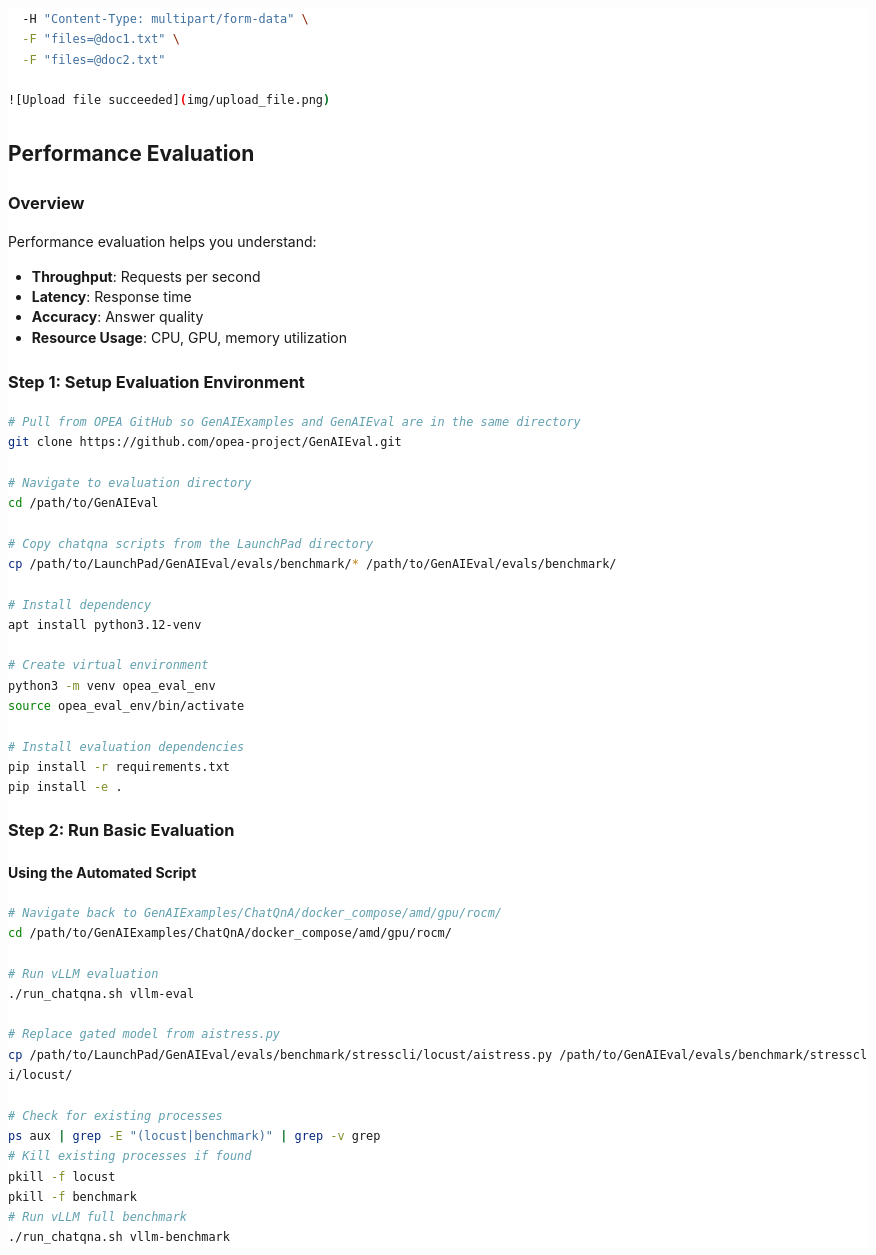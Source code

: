 ```bash
  -H "Content-Type: multipart/form-data" \
  -F "files=@doc1.txt" \
  -F "files=@doc2.txt"

![Upload file succeeded](img/upload_file.png)
```

## Performance Evaluation

### Overview

Performance evaluation helps you understand:
- **Throughput**: Requests per second
- **Latency**: Response time
- **Accuracy**: Answer quality
- **Resource Usage**: CPU, GPU, memory utilization

### Step 1: Setup Evaluation Environment

```bash
# Pull from OPEA GitHub so GenAIExamples and GenAIEval are in the same directory
git clone https://github.com/opea-project/GenAIEval.git

# Navigate to evaluation directory
cd /path/to/GenAIEval

# Copy chatqna scripts from the LaunchPad directory
cp /path/to/LaunchPad/GenAIEval/evals/benchmark/* /path/to/GenAIEval/evals/benchmark/

# Install dependency
apt install python3.12-venv

# Create virtual environment
python3 -m venv opea_eval_env
source opea_eval_env/bin/activate

# Install evaluation dependencies
pip install -r requirements.txt
pip install -e .
```

### Step 2: Run Basic Evaluation

#### Using the Automated Script
```bash
# Navigate back to GenAIExamples/ChatQnA/docker_compose/amd/gpu/rocm/
cd /path/to/GenAIExamples/ChatQnA/docker_compose/amd/gpu/rocm/

# Run vLLM evaluation
./run_chatqna.sh vllm-eval

# Replace gated model from aistress.py
cp /path/to/LaunchPad/GenAIEval/evals/benchmark/stresscli/locust/aistress.py /path/to/GenAIEval/evals/benchmark/stresscli/locust/

# Check for existing processes
ps aux | grep -E "(locust|benchmark)" | grep -v grep
# Kill existing processes if found
pkill -f locust
pkill -f benchmark
# Run vLLM full benchmark
./run_chatqna.sh vllm-benchmark
```

